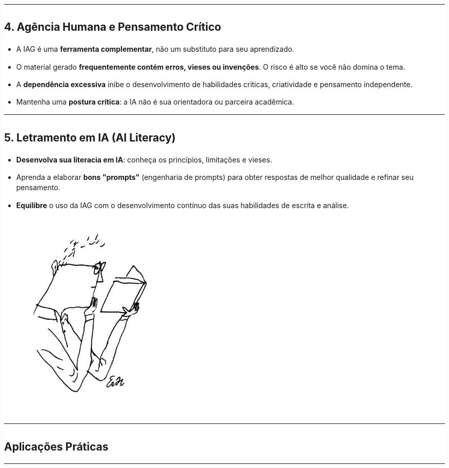 
---

## 4. Agência Humana e Pensamento Crítico

*   A IAG é uma **ferramenta complementar**, não um substituto para seu aprendizado.

*   O material gerado **frequentemente contém erros, vieses ou invenções**. O risco é alto se você não domina o tema.

*   A **dependência excessiva** inibe o desenvolvimento de habilidades críticas, criatividade e pensamento independente.

*   Mantenha uma **postura crítica**: a IA não é sua orientadora ou parceira acadêmica.

---

## 5. Letramento em IA (AI Literacy)

*   **Desenvolva sua literacia em IA**: conheça os princípios, limitações e vieses.

*   Aprenda a elaborar **bons "prompts"** (engenharia de prompts) para obter respostas de melhor qualidade e refinar seu pensamento.

*   **Equilibre** o uso da IAG com o desenvolvimento contínuo das suas habilidades de escrita e análise.

![bg right:35% width:100%](slide_06/letramento.jpg)

---

## Aplicações Práticas

---
